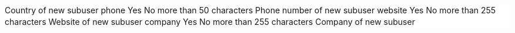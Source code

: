 </td>
<td markdown="1">
Country of new subuser

</td>
</tr>
<tr markdown="1">
<td markdown="1">
phone

</td>
<td markdown="1">
Yes

</td>
<td markdown="1">
No more than 50 characters

</td>
<td markdown="1">
Phone number of new subuser

</td>
</tr>
<tr markdown="1">
<td markdown="1">
website

</td>
<td markdown="1">
Yes

</td>
<td markdown="1">
No more than 255 characters

</td>
<td markdown="1">
Website of new subuser

</td>
</tr>
<tr markdown="1">
<td markdown="1">
company

</td>
<td markdown="1">
Yes

</td>
<td markdown="1">
No more than 255 characters

</td>
<td markdown="1">
Company of new subuser
